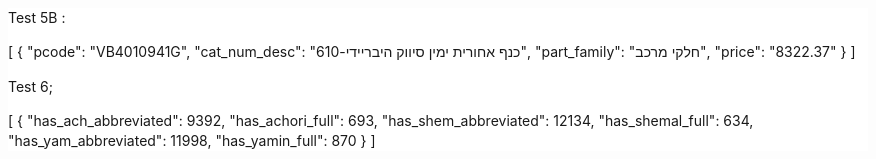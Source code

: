 Test 5B :

[
  {
    "pcode": "VB4010941G",
    "cat_num_desc": "כנף אחורית ימין סיווק היבריידי-610",
    "part_family": "חלקי מרכב",
    "price": "8322.37"
  }
]

Test  6;

[
  {
    "has_ach_abbreviated": 9392,
    "has_achori_full": 693,
    "has_shem_abbreviated": 12134,
    "has_shemal_full": 634,
    "has_yam_abbreviated": 11998,
    "has_yamin_full": 870
  }
]

